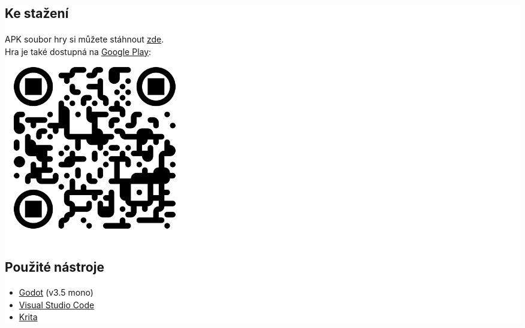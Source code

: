 ## Ke stažení
APK soubor hry si můžete stáhnout [zde](./Export/SketchBall.apk).<br>
Hra je také dostupná na [Google Play](https://play.google.com/store/apps/details?id=org.godotengine.sketchball):<br>
<img alt="qr code" src="./Screenshots/SketchBallQR.png" width="300">

## Použité nástroje
- [Godot](https://godotengine.org) (v3.5 mono)
- [Visual Studio Code](https://code.visualstudio.com)
- [Krita](https://krita.org)
